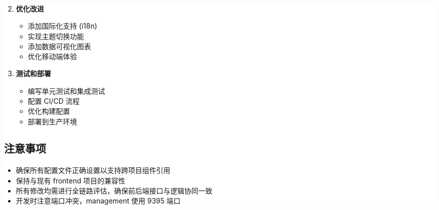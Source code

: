 2. **优化改进**
   - 添加国际化支持 (i18n)
   - 实现主题切换功能
   - 添加数据可视化图表
   - 优化移动端体验

3. **测试和部署**
   - 编写单元测试和集成测试
   - 配置 CI/CD 流程
   - 优化构建配置
   - 部署到生产环境

## 注意事项
- 确保所有配置文件正确设置以支持跨项目组件引用
- 保持与现有 frontend 项目的兼容性
- 所有修改均需进行全链路评估，确保前后端接口与逻辑协同一致
- 开发时注意端口冲突，management 使用 9395 端口
